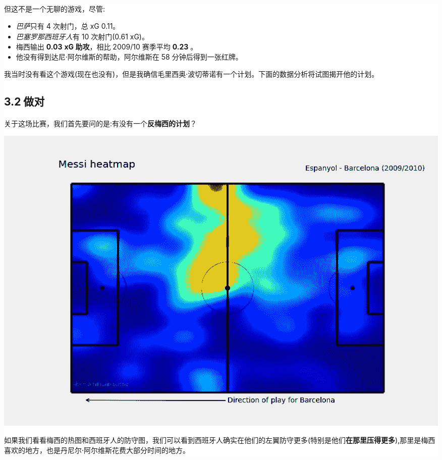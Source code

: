 但这不是一个无聊的游戏，尽管:

*   *巴萨*只有 4 次射门，总 xG 0.11。
*   *巴塞罗那西班牙人*有 10 次射门(0.61 xG)。
*   梅西输出 **0.03** **xG 助攻**，相比 2009/10 赛季平均 **0.23** 。
*   他没有得到达尼·阿尔维斯的帮助，阿尔维斯在 58 分钟后得到一张红牌。

我当时没有看这个游戏(现在也没有)，但是我确信毛里西奥·波切蒂诺有一个计划。下面的数据分析将试图揭开他的计划。

## 3.2 做对

关于这场比赛，我们首先要问的是:有没有一个**反梅西的计划**？

![](img/cc8772830accd03151f9316a5c0bfee7.png)

如果我们看看梅西的热图和西班牙人的防守图，我们可以看到西班牙人确实在他们的左翼防守更多(特别是他们**在那里压得更多**),那里是梅西喜欢的地方，也是丹尼尔·阿尔维斯花费大部分时间的地方。

